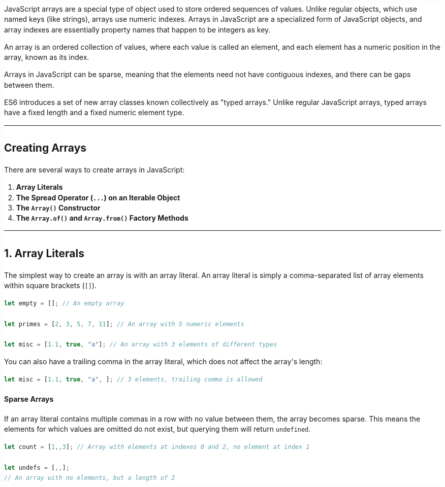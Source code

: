 
JavaScript arrays are a special type of object used to store ordered sequences of values. Unlike regular objects, which use named keys (like strings), arrays use numeric indexes. Arrays in JavaScript are a specialized form of JavaScript objects, and array indexes are essentially property names that happen to be integers as key.

An array is an ordered collection of values, where each value is called an element, and each element has a numeric position in the array, known as its index. 

Arrays in JavaScript can be sparse, meaning that the elements need not have contiguous indexes, and there can be gaps between them.

ES6 introduces a set of new array classes known collectively as "typed arrays." Unlike regular JavaScript arrays, typed arrays have a fixed length and a fixed numeric element type.

---

## Creating Arrays

There are several ways to create arrays in JavaScript:

1. **Array Literals**
2. **The Spread Operator (`...`) on an Iterable Object**
3. **The `Array()` Constructor**
4. **The `Array.of()` and `Array.from()` Factory Methods**

---

## 1. Array Literals

The simplest way to create an array is with an array literal. An array literal is simply a comma-separated list of array elements within square brackets (`[]`).

```js
let empty = []; // An empty array

let primes = [2, 3, 5, 7, 11]; // An array with 5 numeric elements

let misc = [1.1, true, "a"]; // An array with 3 elements of different types
```

You can also have a trailing comma in the array literal, which does not affect the array's length:

```js
let misc = [1.1, true, "a", ]; // 3 elements, trailing comma is allowed
```

#### Sparse Arrays

If an array literal contains multiple commas in a row with no value between them, the array becomes sparse. This means the elements for which values are omitted do not exist, but querying them will return `undefined`.

```js
let count = [1,,3]; // Array with elements at indexes 0 and 2, no element at index 1

let undefs = [,,];   
// An array with no elements, but a length of 2
```
